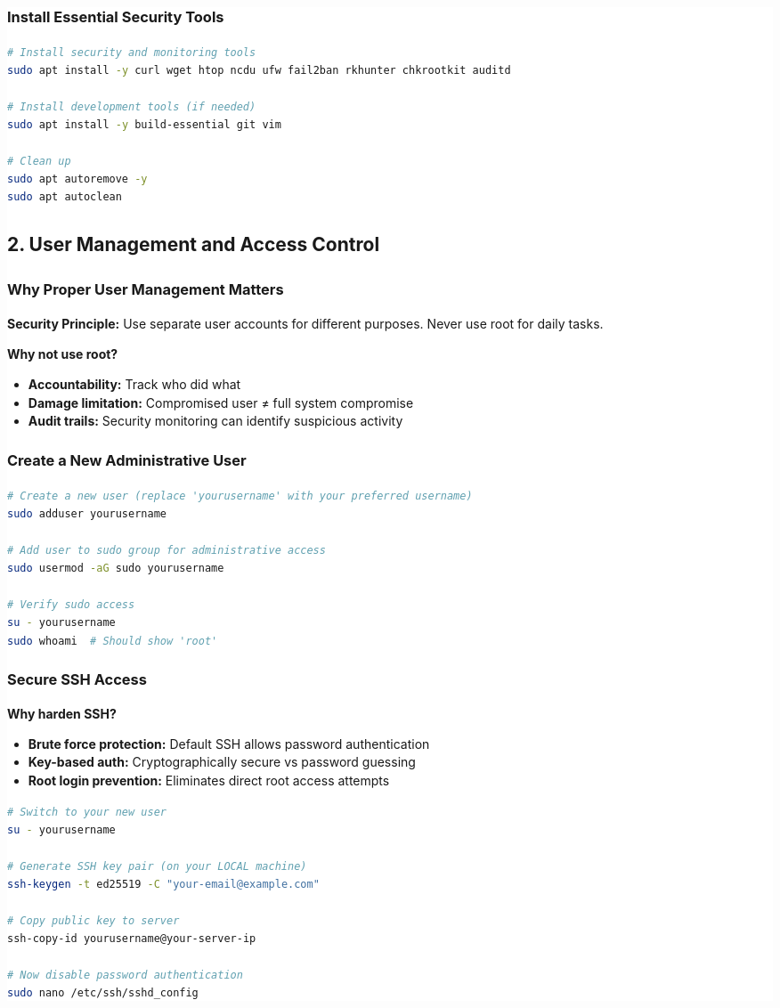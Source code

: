 ### Install Essential Security Tools

```bash
# Install security and monitoring tools
sudo apt install -y curl wget htop ncdu ufw fail2ban rkhunter chkrootkit auditd

# Install development tools (if needed)
sudo apt install -y build-essential git vim

# Clean up
sudo apt autoremove -y
sudo apt autoclean
```

## 2. User Management and Access Control

### Why Proper User Management Matters

**Security Principle:** Use separate user accounts for different purposes. Never use root for daily tasks.

**Why not use root?**

- **Accountability:** Track who did what
- **Damage limitation:** Compromised user ≠ full system compromise
- **Audit trails:** Security monitoring can identify suspicious activity

### Create a New Administrative User

```bash
# Create a new user (replace 'yourusername' with your preferred username)
sudo adduser yourusername

# Add user to sudo group for administrative access
sudo usermod -aG sudo yourusername

# Verify sudo access
su - yourusername
sudo whoami  # Should show 'root'
```

### Secure SSH Access

**Why harden SSH?**

- **Brute force protection:** Default SSH allows password authentication
- **Key-based auth:** Cryptographically secure vs password guessing
- **Root login prevention:** Eliminates direct root access attempts

```bash
# Switch to your new user
su - yourusername

# Generate SSH key pair (on your LOCAL machine)
ssh-keygen -t ed25519 -C "your-email@example.com"

# Copy public key to server
ssh-copy-id yourusername@your-server-ip

# Now disable password authentication
sudo nano /etc/ssh/sshd_config
```
